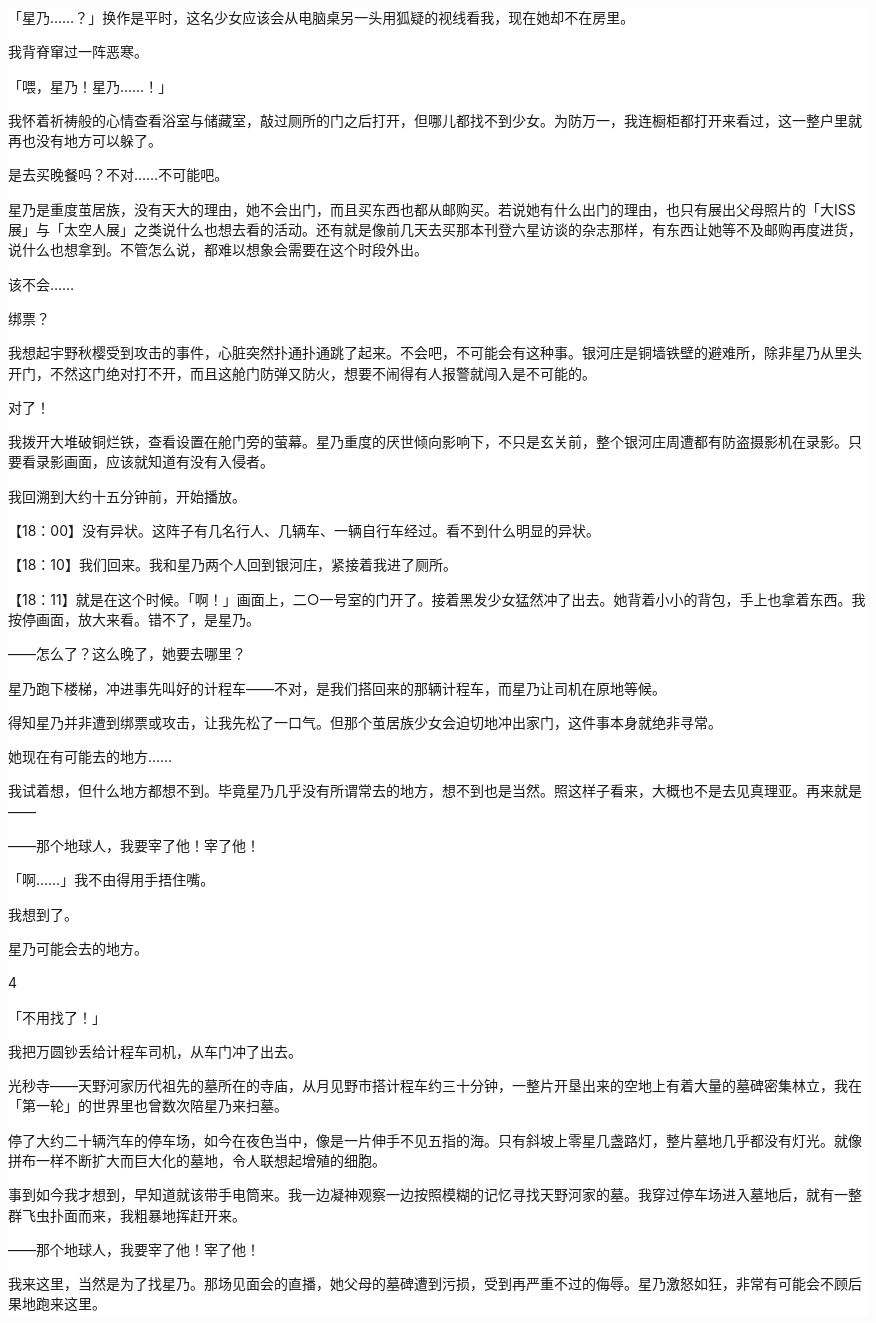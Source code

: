 「星乃……？」换作是平时，这名少女应该会从电脑桌另一头用狐疑的视线看我，现在她却不在房里。

我背脊窜过一阵恶寒。

「喂，星乃！星乃……！」

我怀着祈祷般的心情查看浴室与储藏室，敲过厕所的门之后打开，但哪儿都找不到少女。为防万一，我连橱柜都打开来看过，这一整户里就再也没有地方可以躲了。

是去买晚餐吗？不对……不可能吧。

星乃是重度茧居族，没有天大的理由，她不会出门，而且买东西也都从邮购买。若说她有什么出门的理由，也只有展出父母照片的「大ISS展」与「太空人展」之类说什么也想去看的活动。还有就是像前几天去买那本刊登六星访谈的杂志那样，有东西让她等不及邮购再度进货，说什么也想拿到。不管怎么说，都难以想象会需要在这个时段外出。

该不会……

绑票？

我想起宇野秋樱受到攻击的事件，心脏突然扑通扑通跳了起来。不会吧，不可能会有这种事。银河庄是铜墙铁壁的避难所，除非星乃从里头开门，不然这门绝对打不开，而且这舱门防弹又防火，想要不闹得有人报警就闯入是不可能的。

对了！

我拨开大堆破铜烂铁，查看设置在舱门旁的萤幕。星乃重度的厌世倾向影响下，不只是玄关前，整个银河庄周遭都有防盗摄影机在录影。只要看录影画面，应该就知道有没有入侵者。

我回溯到大约十五分钟前，开始播放。

【18：00】没有异状。这阵子有几名行人、几辆车、一辆自行车经过。看不到什么明显的异状。

【18：10】我们回来。我和星乃两个人回到银河庄，紧接着我进了厕所。

【18：11】就是在这个时候。「啊！」画面上，二○一号室的门开了。接着黑发少女猛然冲了出去。她背着小小的背包，手上也拿着东西。我按停画面，放大来看。错不了，是星乃。

——怎么了？这么晚了，她要去哪里？

星乃跑下楼梯，冲进事先叫好的计程车——不对，是我们搭回来的那辆计程车，而星乃让司机在原地等候。

得知星乃并非遭到绑票或攻击，让我先松了一口气。但那个茧居族少女会迫切地冲出家门，这件事本身就绝非寻常。

她现在有可能去的地方……

我试着想，但什么地方都想不到。毕竟星乃几乎没有所谓常去的地方，想不到也是当然。照这样子看来，大概也不是去见真理亚。再来就是——

——那个地球人，我要宰了他！宰了他！

「啊……」我不由得用手捂住嘴。

我想到了。

星乃可能会去的地方。

4

「不用找了！」

我把万圆钞丢给计程车司机，从车门冲了出去。

光秒寺——天野河家历代祖先的墓所在的寺庙，从月见野市搭计程车约三十分钟，一整片开垦出来的空地上有着大量的墓碑密集林立，我在「第一轮」的世界里也曾数次陪星乃来扫墓。

停了大约二十辆汽车的停车场，如今在夜色当中，像是一片伸手不见五指的海。只有斜坡上零星几盏路灯，整片墓地几乎都没有灯光。就像拼布一样不断扩大而巨大化的墓地，令人联想起增殖的细胞。

事到如今我才想到，早知道就该带手电筒来。我一边凝神观察一边按照模糊的记忆寻找天野河家的墓。我穿过停车场进入墓地后，就有一整群飞虫扑面而来，我粗暴地挥赶开来。

——那个地球人，我要宰了他！宰了他！

我来这里，当然是为了找星乃。那场见面会的直播，她父母的墓碑遭到污损，受到再严重不过的侮辱。星乃激怒如狂，非常有可能会不顾后果地跑来这里。
